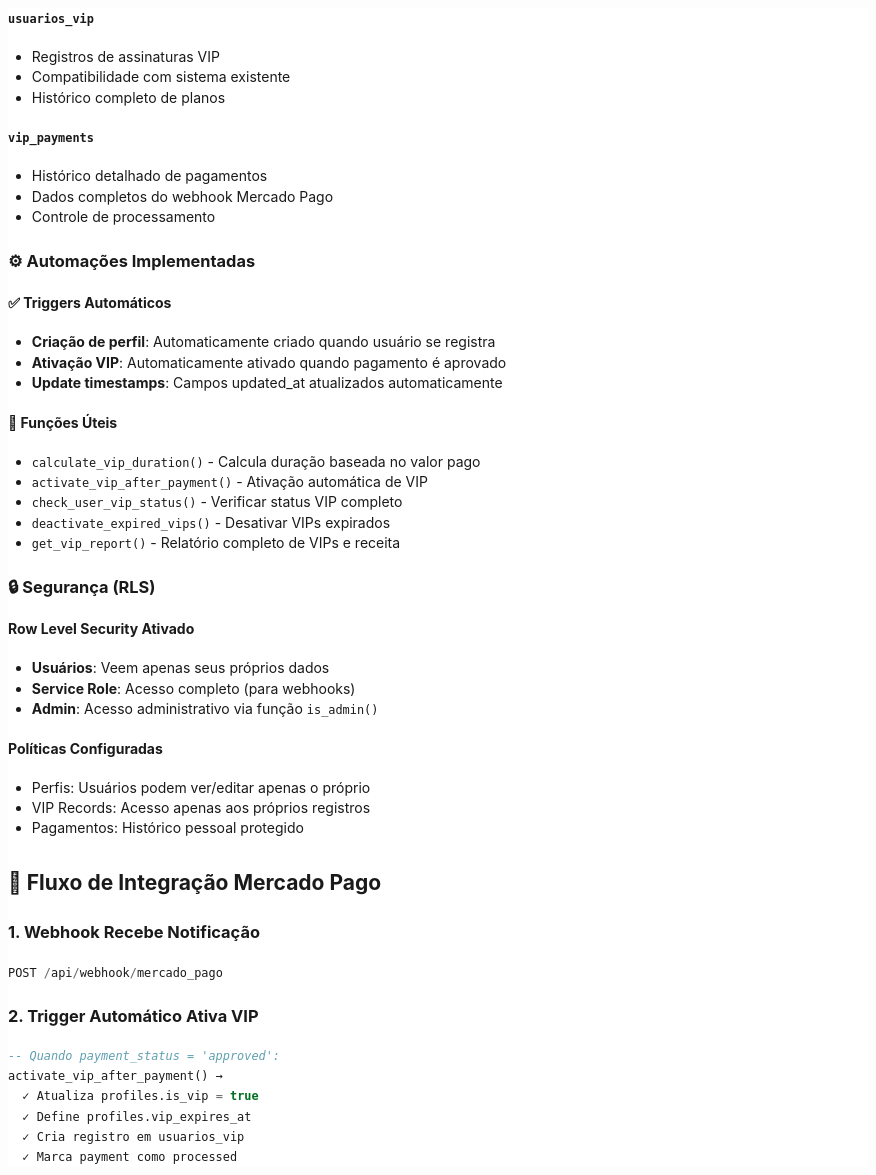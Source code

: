 #### `usuarios_vip` 
- Registros de assinaturas VIP
- Compatibilidade com sistema existente
- Histórico completo de planos

#### `vip_payments`
- Histórico detalhado de pagamentos
- Dados completos do webhook Mercado Pago
- Controle de processamento

### ⚙️ Automações Implementadas

#### ✅ Triggers Automáticos
- **Criação de perfil**: Automaticamente criado quando usuário se registra
- **Ativação VIP**: Automaticamente ativado quando pagamento é aprovado
- **Update timestamps**: Campos updated_at atualizados automaticamente

#### 🔧 Funções Úteis
- `calculate_vip_duration()` - Calcula duração baseada no valor pago
- `activate_vip_after_payment()` - Ativação automática de VIP
- `check_user_vip_status()` - Verificar status VIP completo
- `deactivate_expired_vips()` - Desativar VIPs expirados
- `get_vip_report()` - Relatório completo de VIPs e receita

### 🔒 Segurança (RLS)

#### Row Level Security Ativado
- **Usuários**: Veem apenas seus próprios dados
- **Service Role**: Acesso completo (para webhooks)
- **Admin**: Acesso administrativo via função `is_admin()`

#### Políticas Configuradas
- Perfis: Usuários podem ver/editar apenas o próprio
- VIP Records: Acesso apenas aos próprios registros
- Pagamentos: Histórico pessoal protegido

## 🔄 Fluxo de Integração Mercado Pago

### 1. Webhook Recebe Notificação
```javascript
POST /api/webhook/mercado_pago
```

### 2. Trigger Automático Ativa VIP
```sql
-- Quando payment_status = 'approved':
activate_vip_after_payment() → 
  ✓ Atualiza profiles.is_vip = true
  ✓ Define profiles.vip_expires_at
  ✓ Cria registro em usuarios_vip
  ✓ Marca payment como processed
```
